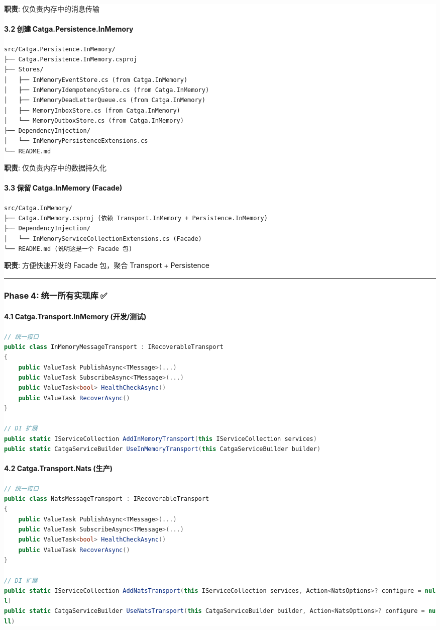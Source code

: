 **职责**: 仅负责内存中的消息传输

#### 3.2 创建 Catga.Persistence.InMemory
```
src/Catga.Persistence.InMemory/
├── Catga.Persistence.InMemory.csproj
├── Stores/
│   ├── InMemoryEventStore.cs (from Catga.InMemory)
│   ├── InMemoryIdempotencyStore.cs (from Catga.InMemory)
│   ├── InMemoryDeadLetterQueue.cs (from Catga.InMemory)
│   ├── MemoryInboxStore.cs (from Catga.InMemory)
│   └── MemoryOutboxStore.cs (from Catga.InMemory)
├── DependencyInjection/
│   └── InMemoryPersistenceExtensions.cs
└── README.md
```

**职责**: 仅负责内存中的数据持久化

#### 3.3 保留 Catga.InMemory (Facade)
```
src/Catga.InMemory/
├── Catga.InMemory.csproj (依赖 Transport.InMemory + Persistence.InMemory)
├── DependencyInjection/
│   └── InMemoryServiceCollectionExtensions.cs (Facade)
└── README.md (说明这是一个 Facade 包)
```

**职责**: 方便快速开发的 Facade 包，聚合 Transport + Persistence

---

### Phase 4: 统一所有实现库 ✅

#### 4.1 Catga.Transport.InMemory (开发/测试)
```csharp
// 统一接口
public class InMemoryMessageTransport : IRecoverableTransport
{
    public ValueTask PublishAsync<TMessage>(...)
    public ValueTask SubscribeAsync<TMessage>(...)
    public ValueTask<bool> HealthCheckAsync()
    public ValueTask RecoverAsync()
}

// DI 扩展
public static IServiceCollection AddInMemoryTransport(this IServiceCollection services)
public static CatgaServiceBuilder UseInMemoryTransport(this CatgaServiceBuilder builder)
```

#### 4.2 Catga.Transport.Nats (生产)
```csharp
// 统一接口
public class NatsMessageTransport : IRecoverableTransport
{
    public ValueTask PublishAsync<TMessage>(...)
    public ValueTask SubscribeAsync<TMessage>(...)
    public ValueTask<bool> HealthCheckAsync()
    public ValueTask RecoverAsync()
}

// DI 扩展
public static IServiceCollection AddNatsTransport(this IServiceCollection services, Action<NatsOptions>? configure = null)
public static CatgaServiceBuilder UseNatsTransport(this CatgaServiceBuilder builder, Action<NatsOptions>? configure = null)
```